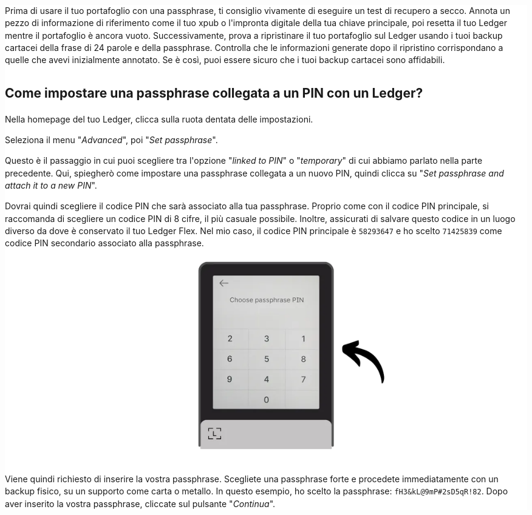 Prima di usare il tuo portafoglio con una passphrase, ti consiglio vivamente di eseguire un test di recupero a secco. Annota un pezzo di informazione di riferimento come il tuo xpub o l'impronta digitale della tua chiave principale, poi resetta il tuo Ledger mentre il portafoglio è ancora vuoto. Successivamente, prova a ripristinare il tuo portafoglio sul Ledger usando i tuoi backup cartacei della frase di 24 parole e della passphrase. Controlla che le informazioni generate dopo il ripristino corrispondano a quelle che avevi inizialmente annotato. Se è così, puoi essere sicuro che i tuoi backup cartacei sono affidabili.

## Come impostare una passphrase collegata a un PIN con un Ledger?

Nella homepage del tuo Ledger, clicca sulla ruota dentata delle impostazioni.

Seleziona il menu "*Advanced*", poi "*Set passphrase*".

Questo è il passaggio in cui puoi scegliere tra l'opzione "*linked to PIN*" o "*temporary*" di cui abbiamo parlato nella parte precedente. Qui, spiegherò come impostare una passphrase collegata a un nuovo PIN, quindi clicca su "*Set passphrase and attach it to a new PIN*".

Dovrai quindi scegliere il codice PIN che sarà associato alla tua passphrase. Proprio come con il codice PIN principale, si raccomanda di scegliere un codice PIN di 8 cifre, il più casuale possibile. Inoltre, assicurati di salvare questo codice in un luogo diverso da dove è conservato il tuo Ledger Flex.
Nel mio caso, il codice PIN principale è `58293647` e ho scelto `71425839` come codice PIN secondario associato alla passphrase.
![PASSPHRASE BIP39](assets/notext/22.webp)

Viene quindi richiesto di inserire la vostra passphrase. Scegliete una passphrase forte e procedete immediatamente con un backup fisico, su un supporto come carta o metallo. In questo esempio, ho scelto la passphrase: `fH3&kL@9mP#2sD5qR!82`. Dopo aver inserito la vostra passphrase, cliccate sul pulsante "*Continua*".
